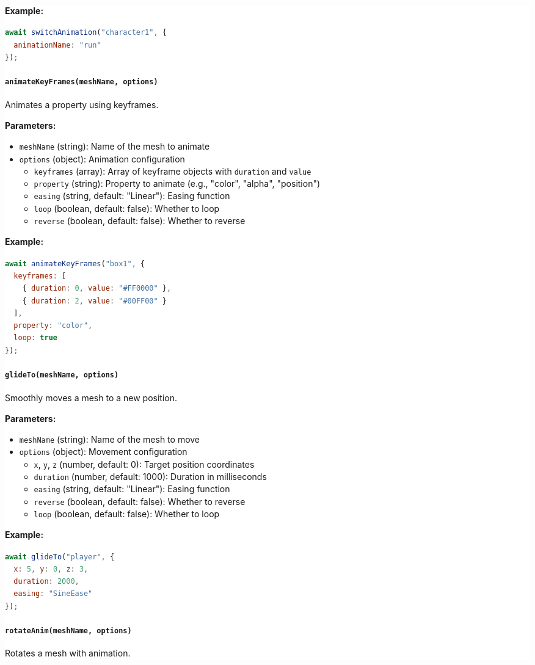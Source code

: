 **Example:**
```javascript
await switchAnimation("character1", { 
  animationName: "run" 
});
```

#### `animateKeyFrames(meshName, options)`
Animates a property using keyframes.

**Parameters:**
- `meshName` (string): Name of the mesh to animate
- `options` (object): Animation configuration
  - `keyframes` (array): Array of keyframe objects with `duration` and `value`
  - `property` (string): Property to animate (e.g., "color", "alpha", "position")
  - `easing` (string, default: "Linear"): Easing function
  - `loop` (boolean, default: false): Whether to loop
  - `reverse` (boolean, default: false): Whether to reverse

**Example:**
```javascript
await animateKeyFrames("box1", {
  keyframes: [
    { duration: 0, value: "#FF0000" },
    { duration: 2, value: "#00FF00" }
  ],
  property: "color",
  loop: true
});
```

#### `glideTo(meshName, options)`
Smoothly moves a mesh to a new position.

**Parameters:**
- `meshName` (string): Name of the mesh to move
- `options` (object): Movement configuration
  - `x`, `y`, `z` (number, default: 0): Target position coordinates
  - `duration` (number, default: 1000): Duration in milliseconds
  - `easing` (string, default: "Linear"): Easing function
  - `reverse` (boolean, default: false): Whether to reverse
  - `loop` (boolean, default: false): Whether to loop

**Example:**
```javascript
await glideTo("player", {
  x: 5, y: 0, z: 3,
  duration: 2000,
  easing: "SineEase"
});
```

#### `rotateAnim(meshName, options)`
Rotates a mesh with animation.
